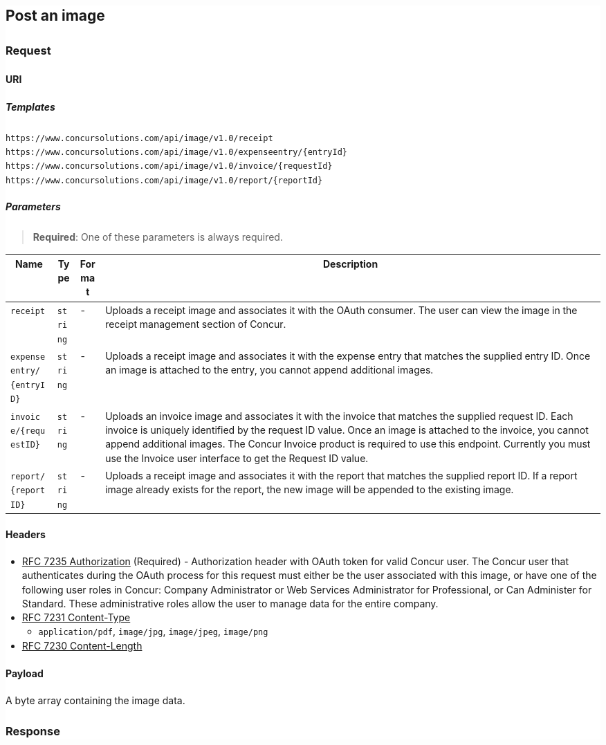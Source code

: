 ## <a name="post-image"></a>Post an image

### Request

#### URI

##### Templates

```shell
https://www.concursolutions.com/api/image/v1.0/receipt
https://www.concursolutions.com/api/image/v1.0/expenseentry/{entryId}
https://www.concursolutions.com/api/image/v1.0/invoice/{requestId}
https://www.concursolutions.com/api/image/v1.0/report/{reportId}
```

##### Parameters

> **Required**: One of these parameters is always required.

Name|Type|Format|Description
---|---|---|---
`receipt`|`string`|-|Uploads a receipt image and associates it with the OAuth consumer. The user can view the image in the receipt management section of Concur.
`expenseentry/{entryID}`|`string`|-|Uploads a receipt image and associates it with the expense entry that matches the supplied entry ID. Once an image is attached to the entry, you cannot append additional images.
`invoice/{requestID}`|`string`|-|Uploads an invoice image and associates it with the invoice that matches the supplied request ID. Each invoice is uniquely identified by the request ID value. Once an image is attached to the invoice, you cannot append additional images. The Concur Invoice product is required to use this endpoint. Currently you must use the Invoice user interface to get the Request ID value.
`report/{reportID}`|`string`|-|Uploads a receipt image and associates it with the report that matches the supplied report ID. If a report image already exists for the report, the new image will be appended to the existing image.

#### Headers

* [RFC 7235 Authorization](https://tools.ietf.org/html/rfc7235#section-4.2) (Required) - Authorization header with OAuth token for valid Concur user. The Concur user that authenticates during the OAuth process for this request must either be the user associated with this image, or have one of the following user roles in Concur: Company Administrator or Web Services Administrator for Professional, or Can Administer for Standard. These administrative roles allow the user to manage data for the entire company.
* [RFC 7231 Content-Type](https://tools.ietf.org/html/rfc7231#section-3.1.1.5)
  * `application/pdf`, `image/jpg`, `image/jpeg`, `image/png`
* [RFC 7230 Content-Length](https://tools.ietf.org/html/rfc7230#section-3.3.2)

#### Payload

A byte array containing the image data.

### Response
